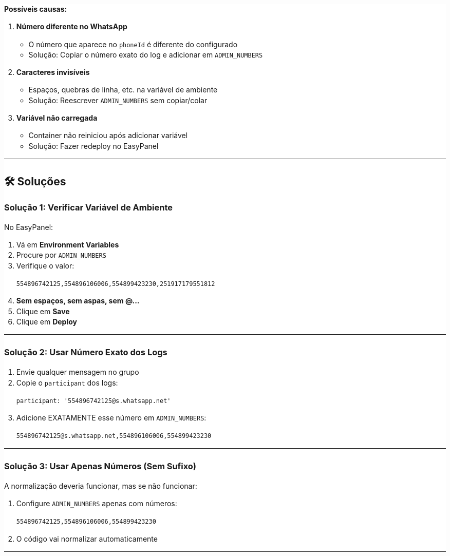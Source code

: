 **Possíveis causas:**

1. **Número diferente no WhatsApp**
   - O número que aparece no `phoneId` é diferente do configurado
   - Solução: Copiar o número exato do log e adicionar em `ADMIN_NUMBERS`

2. **Caracteres invisíveis**
   - Espaços, quebras de linha, etc. na variável de ambiente
   - Solução: Reescrever `ADMIN_NUMBERS` sem copiar/colar

3. **Variável não carregada**
   - Container não reiniciou após adicionar variável
   - Solução: Fazer redeploy no EasyPanel

---

## 🛠️ Soluções

### **Solução 1: Verificar Variável de Ambiente**

No EasyPanel:

1. Vá em **Environment Variables**
2. Procure por `ADMIN_NUMBERS`
3. Verifique o valor:
   ```
   554896742125,554896106006,554899423230,251917179551812
   ```
4. **Sem espaços, sem aspas, sem @...**
5. Clique em **Save**
6. Clique em **Deploy**

---

### **Solução 2: Usar Número Exato dos Logs**

1. Envie qualquer mensagem no grupo
2. Copie o `participant` dos logs:
   ```
   participant: '554896742125@s.whatsapp.net'
   ```
3. Adicione EXATAMENTE esse número em `ADMIN_NUMBERS`:
   ```
   554896742125@s.whatsapp.net,554896106006,554899423230
   ```

---

### **Solução 3: Usar Apenas Números (Sem Sufixo)**

A normalização deveria funcionar, mas se não funcionar:

1. Configure `ADMIN_NUMBERS` apenas com números:
   ```
   554896742125,554896106006,554899423230
   ```
2. O código vai normalizar automaticamente

---